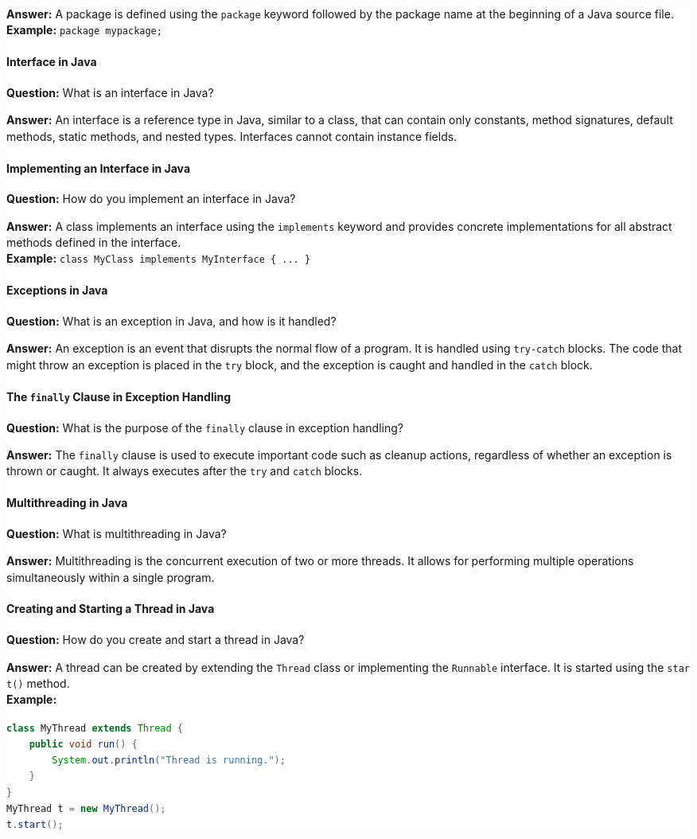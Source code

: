 **Answer:** A package is defined using the `package` keyword followed by the package name at the beginning of a Java source file.  
**Example:** `package mypackage;`

#### Interface in Java

**Question:** What is an interface in Java?

**Answer:** An interface is a reference type in Java, similar to a class, that can contain only constants, method signatures, default methods, static methods, and nested types. Interfaces cannot contain instance fields.

#### Implementing an Interface in Java

**Question:** How do you implement an interface in Java?

**Answer:** A class implements an interface using the `implements` keyword and provides concrete implementations for all abstract methods defined in the interface.  
**Example:** `class MyClass implements MyInterface { ... }`

#### Exceptions in Java

**Question:** What is an exception in Java, and how is it handled?

**Answer:** An exception is an event that disrupts the normal flow of a program. It is handled using `try-catch` blocks. The code that might throw an exception is placed in the `try` block, and the exception is caught and handled in the `catch` block.

#### The `finally` Clause in Exception Handling

**Question:** What is the purpose of the `finally` clause in exception handling?

**Answer:** The `finally` clause is used to execute important code such as cleanup actions, regardless of whether an exception is thrown or caught. It always executes after the `try` and `catch` blocks.

#### Multithreading in Java

**Question:** What is multithreading in Java?

**Answer:** Multithreading is the concurrent execution of two or more threads. It allows for performing multiple operations simultaneously within a single program.

#### Creating and Starting a Thread in Java

**Question:** How do you create and start a thread in Java?

**Answer:** A thread can be created by extending the `Thread` class or implementing the `Runnable` interface. It is started using the `start()` method.  
**Example:**

```java
class MyThread extends Thread {
    public void run() {
        System.out.println("Thread is running.");
    }
}
MyThread t = new MyThread();
t.start();
```
